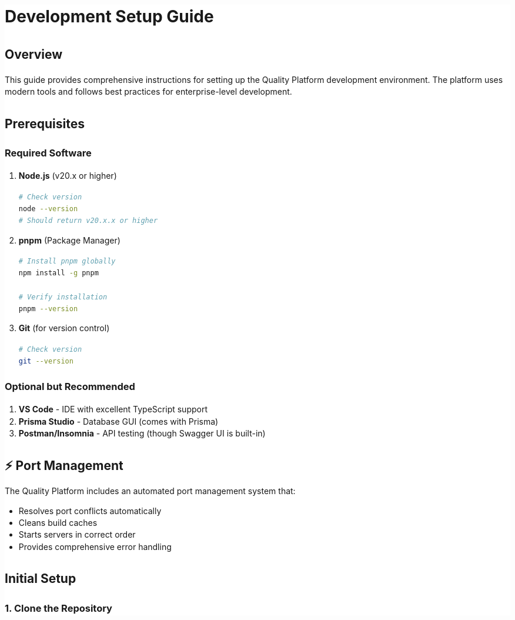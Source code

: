 # Development Setup Guide

## Overview

This guide provides comprehensive instructions for setting up the Quality Platform development environment. The platform uses modern tools and follows best practices for enterprise-level development.

## Prerequisites

### Required Software

1. **Node.js** (v20.x or higher)
   ```bash
   # Check version
   node --version
   # Should return v20.x.x or higher
   ```

2. **pnpm** (Package Manager)
   ```bash
   # Install pnpm globally
   npm install -g pnpm
   
   # Verify installation
   pnpm --version
   ```

3. **Git** (for version control)
   ```bash
   # Check version
   git --version
   ```

### Optional but Recommended

1. **VS Code** - IDE with excellent TypeScript support
2. **Prisma Studio** - Database GUI (comes with Prisma)
3. **Postman/Insomnia** - API testing (though Swagger UI is built-in)

## ⚡ Port Management

The Quality Platform includes an automated port management system that:
- Resolves port conflicts automatically
- Cleans build caches
- Starts servers in correct order
- Provides comprehensive error handling

## Initial Setup

### 1. Clone the Repository
